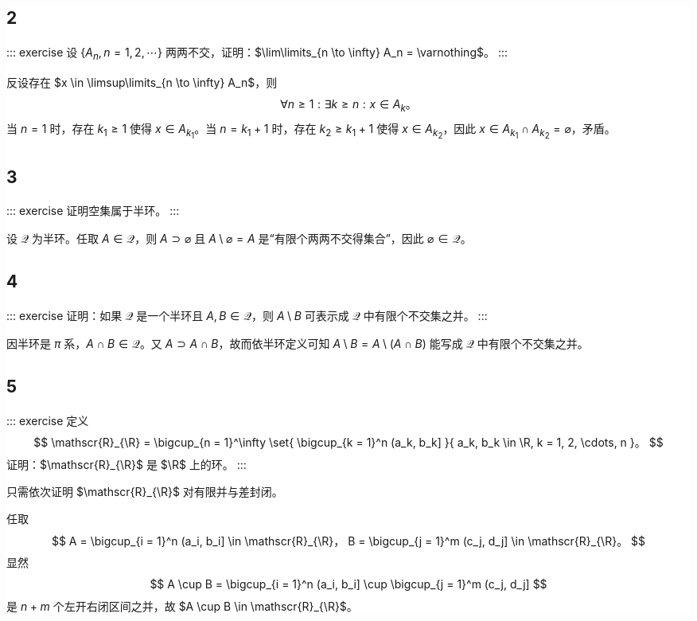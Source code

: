 ## 2

::: exercise
设 $\{ A_n, n = 1, 2, \cdots \}$ 两两不交，证明：$\lim\limits_{n \to \infty} A_n = \varnothing$。
:::

反设存在 $x \in \limsup\limits_{n \to \infty} A_n$，则
$$
  \forall n \ge 1 : \exists k \ge n : x \in A_k。
$$
当 $n = 1$ 时，存在 $k_1 \ge 1$ 使得 $x \in A_{k_1}$。当 $n = k_1 + 1$ 时，存在 $k_2 \ge k_1 + 1$ 使得 $x \in A_{k_2}$，因此 $x \in A_{k_1} \cap A_{k_2} = \varnothing$，矛盾。

## 3

::: exercise
证明空集属于半环。
:::

设 $\mathscr{Q}$ 为半环。任取 $A \in \mathscr{Q}$，则 $A \supset \varnothing$ 且 $A \setminus \varnothing = A$ 是“有限个两两不交得集合”，因此 $\varnothing \in \mathscr{Q}$。

## 4

::: exercise
证明：如果 $\mathscr{Q}$ 是一个半环且 $A, B \in \mathscr{Q}$，则 $A \setminus B$ 可表示成 $\mathscr{Q}$ 中有限个不交集之并。
:::

因半环是 $\pi$ 系，$A \cap B \in \mathscr{Q}$。又 $A \supset A \cap B$，故而依半环定义可知 $A \setminus B = A \setminus (A \cap B)$ 能写成 $\mathscr{Q}$ 中有限个不交集之并。

## 5

::: exercise
定义
$$
  \mathscr{R}_{\R} = \bigcup_{n = 1}^\infty \set{ \bigcup_{k = 1}^n (a_k, b_k] }{ a_k, b_k \in \R, k = 1, 2, \cdots, n }。
$$
证明：$\mathscr{R}_{\R}$ 是 $\R$ 上的环。
:::

只需依次证明 $\mathscr{R}_{\R}$ 对有限并与差封闭。

任取
$$
  A = \bigcup_{i = 1}^n (a_i, b_i] \in \mathscr{R}_{\R}，
  B = \bigcup_{j = 1}^m (c_j, d_j] \in \mathscr{R}_{\R}。
$$
显然
$$
  A \cup B = \bigcup_{i = 1}^n (a_i, b_i] \cup \bigcup_{j = 1}^m (c_j, d_j]
$$
是 $n + m$ 个左开右闭区间之并，故 $A \cup B \in \mathscr{R}_{\R}$。
